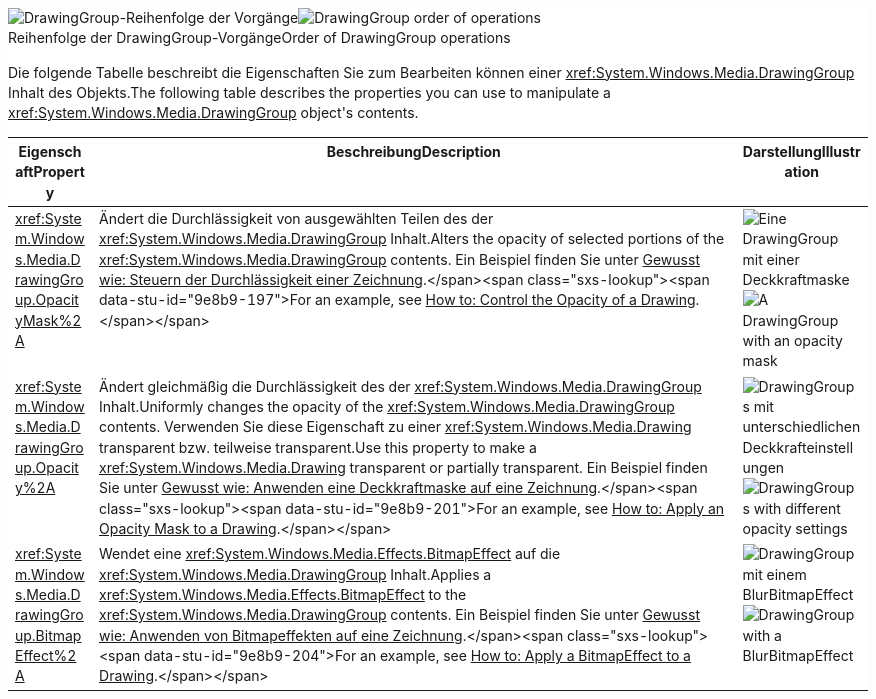  <span data-ttu-id="9e8b9-190">![DrawingGroup-Reihenfolge der Vorgänge](./media/graphcismm-drawinggroup-order.png "Graphcismm_drawinggroup_order")</span><span class="sxs-lookup"><span data-stu-id="9e8b9-190">![DrawingGroup order of operations](./media/graphcismm-drawinggroup-order.png "graphcismm_drawinggroup_order")</span></span>  
<span data-ttu-id="9e8b9-191">Reihenfolge der DrawingGroup-Vorgänge</span><span class="sxs-lookup"><span data-stu-id="9e8b9-191">Order of DrawingGroup operations</span></span>  
  
 <span data-ttu-id="9e8b9-192">Die folgende Tabelle beschreibt die Eigenschaften Sie zum Bearbeiten können einer <xref:System.Windows.Media.DrawingGroup> Inhalt des Objekts.</span><span class="sxs-lookup"><span data-stu-id="9e8b9-192">The following table describes the properties you can use to manipulate a <xref:System.Windows.Media.DrawingGroup> object's contents.</span></span>  
  
|<span data-ttu-id="9e8b9-193">Eigenschaft</span><span class="sxs-lookup"><span data-stu-id="9e8b9-193">Property</span></span>|<span data-ttu-id="9e8b9-194">Beschreibung</span><span class="sxs-lookup"><span data-stu-id="9e8b9-194">Description</span></span>|<span data-ttu-id="9e8b9-195">Darstellung</span><span class="sxs-lookup"><span data-stu-id="9e8b9-195">Illustration</span></span>|  
|--------------|-----------------|------------------|  
|<xref:System.Windows.Media.DrawingGroup.OpacityMask%2A>|<span data-ttu-id="9e8b9-196">Ändert die Durchlässigkeit von ausgewählten Teilen des der <xref:System.Windows.Media.DrawingGroup> Inhalt.</span><span class="sxs-lookup"><span data-stu-id="9e8b9-196">Alters the opacity of selected portions of the <xref:System.Windows.Media.DrawingGroup> contents.</span></span> <span data-ttu-id="9e8b9-197">Ein Beispiel finden Sie unter [Gewusst wie: Steuern der Durchlässigkeit einer Zeichnung](https://docs.microsoft.com/previous-versions/dotnet/netframework-3.5/ms748242(v=vs.90)).</span><span class="sxs-lookup"><span data-stu-id="9e8b9-197">For an example, see [How to: Control the Opacity of a Drawing](https://docs.microsoft.com/previous-versions/dotnet/netframework-3.5/ms748242(v=vs.90)).</span></span>|<span data-ttu-id="9e8b9-198">![Eine DrawingGroup mit einer Deckkraftmaske](./media/graphicsmm-opmask.png "Graphicsmm_opmask")</span><span class="sxs-lookup"><span data-stu-id="9e8b9-198">![A DrawingGroup with an opacity mask](./media/graphicsmm-opmask.png "graphicsmm_opmask")</span></span>|  
|<xref:System.Windows.Media.DrawingGroup.Opacity%2A>|<span data-ttu-id="9e8b9-199">Ändert gleichmäßig die Durchlässigkeit des der <xref:System.Windows.Media.DrawingGroup> Inhalt.</span><span class="sxs-lookup"><span data-stu-id="9e8b9-199">Uniformly changes the opacity of the <xref:System.Windows.Media.DrawingGroup> contents.</span></span> <span data-ttu-id="9e8b9-200">Verwenden Sie diese Eigenschaft zu einer <xref:System.Windows.Media.Drawing> transparent bzw. teilweise transparent.</span><span class="sxs-lookup"><span data-stu-id="9e8b9-200">Use this property to make a <xref:System.Windows.Media.Drawing> transparent or partially transparent.</span></span> <span data-ttu-id="9e8b9-201">Ein Beispiel finden Sie unter [Gewusst wie: Anwenden eine Deckkraftmaske auf eine Zeichnung](https://docs.microsoft.com/previous-versions/dotnet/netframework-3.5/ms753195(v=vs.90)).</span><span class="sxs-lookup"><span data-stu-id="9e8b9-201">For an example, see [How to: Apply an Opacity Mask to a Drawing](https://docs.microsoft.com/previous-versions/dotnet/netframework-3.5/ms753195(v=vs.90)).</span></span>|<span data-ttu-id="9e8b9-202">![DrawingGroups mit unterschiedlichen Deckkrafteinstellungen](./media/graphicsmm-opacity.png "graphicsmm_opacity")</span><span class="sxs-lookup"><span data-stu-id="9e8b9-202">![DrawingGroups with different opacity settings](./media/graphicsmm-opacity.png "graphicsmm_opacity")</span></span>|  
|<xref:System.Windows.Media.DrawingGroup.BitmapEffect%2A>|<span data-ttu-id="9e8b9-203">Wendet eine <xref:System.Windows.Media.Effects.BitmapEffect> auf die <xref:System.Windows.Media.DrawingGroup> Inhalt.</span><span class="sxs-lookup"><span data-stu-id="9e8b9-203">Applies a <xref:System.Windows.Media.Effects.BitmapEffect> to the <xref:System.Windows.Media.DrawingGroup> contents.</span></span> <span data-ttu-id="9e8b9-204">Ein Beispiel finden Sie unter [Gewusst wie: Anwenden von Bitmapeffekten auf eine Zeichnung](https://docs.microsoft.com/previous-versions/dotnet/netframework-3.5/ms752341(v=vs.90)).</span><span class="sxs-lookup"><span data-stu-id="9e8b9-204">For an example, see [How to: Apply a BitmapEffect to a Drawing](https://docs.microsoft.com/previous-versions/dotnet/netframework-3.5/ms752341(v=vs.90)).</span></span>|<span data-ttu-id="9e8b9-205">![DrawingGroup mit einem BlurBitmapEffect](./media/graphicsmm-bitmap.png "Graphicsmm_bitmap")</span><span class="sxs-lookup"><span data-stu-id="9e8b9-205">![DrawingGroup with a BlurBitmapEffect](./media/graphicsmm-bitmap.png "graphicsmm_bitmap")</span></span>|  